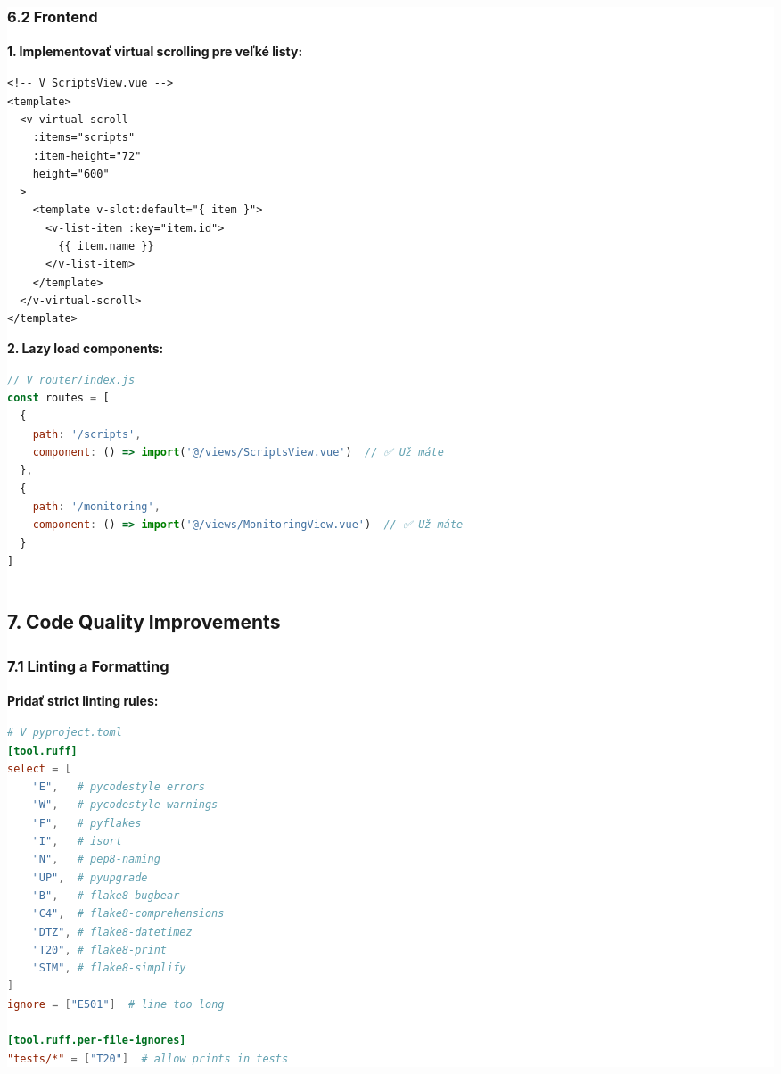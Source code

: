 ### 6.2 Frontend

**1. Implementovať virtual scrolling pre veľké listy:**
```vue
<!-- V ScriptsView.vue -->
<template>
  <v-virtual-scroll
    :items="scripts"
    :item-height="72"
    height="600"
  >
    <template v-slot:default="{ item }">
      <v-list-item :key="item.id">
        {{ item.name }}
      </v-list-item>
    </template>
  </v-virtual-scroll>
</template>
```

**2. Lazy load components:**
```javascript
// V router/index.js
const routes = [
  {
    path: '/scripts',
    component: () => import('@/views/ScriptsView.vue')  // ✅ Už máte
  },
  {
    path: '/monitoring',
    component: () => import('@/views/MonitoringView.vue')  // ✅ Už máte
  }
]
```

---

## 7. Code Quality Improvements

### 7.1 Linting a Formatting

**Pridať strict linting rules:**
```toml
# V pyproject.toml
[tool.ruff]
select = [
    "E",   # pycodestyle errors
    "W",   # pycodestyle warnings
    "F",   # pyflakes
    "I",   # isort
    "N",   # pep8-naming
    "UP",  # pyupgrade
    "B",   # flake8-bugbear
    "C4",  # flake8-comprehensions
    "DTZ", # flake8-datetimez
    "T20", # flake8-print
    "SIM", # flake8-simplify
]
ignore = ["E501"]  # line too long

[tool.ruff.per-file-ignores]
"tests/*" = ["T20"]  # allow prints in tests
```
